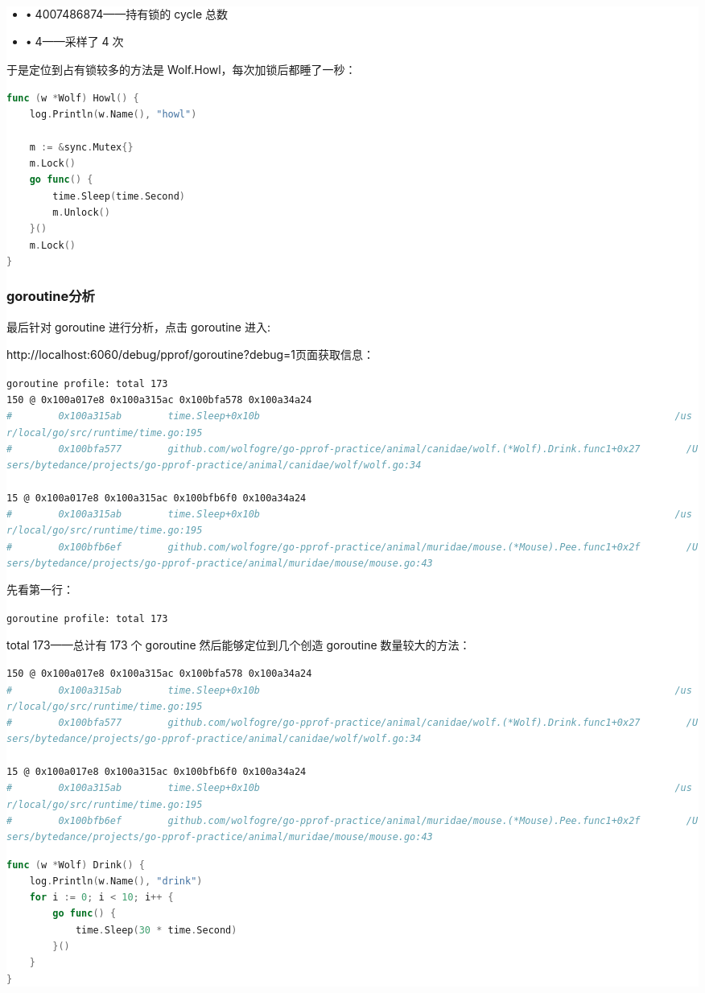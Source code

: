 - • 4007486874——持有锁的 cycle 总数  
  
- • 4——采样了 4 次  
  
于是定位到占有锁较多的方法是 Wolf.Howl，每次加锁后都睡了一秒：  
```go
func (w *Wolf) Howl() {
    log.Println(w.Name(), "howl")

    m := &sync.Mutex{}
    m.Lock()
    go func() {
        time.Sleep(time.Second)
        m.Unlock()
    }()
    m.Lock()
}
```  
### goroutine分析  
  
最后针对 goroutine 进行分析，点击 goroutine 进入:  
  
http://localhost:6060/debug/pprof/goroutine?debug=1页面获取信息：  
```bash
goroutine profile: total 173
150 @ 0x100a017e8 0x100a315ac 0x100bfa578 0x100a34a24
#        0x100a315ab        time.Sleep+0x10b                                                                        /usr/local/go/src/runtime/time.go:195
#        0x100bfa577        github.com/wolfogre/go-pprof-practice/animal/canidae/wolf.(*Wolf).Drink.func1+0x27        /Users/bytedance/projects/go-pprof-practice/animal/canidae/wolf/wolf.go:34

15 @ 0x100a017e8 0x100a315ac 0x100bfb6f0 0x100a34a24
#        0x100a315ab        time.Sleep+0x10b                                                                        /usr/local/go/src/runtime/time.go:195
#        0x100bfb6ef        github.com/wolfogre/go-pprof-practice/animal/muridae/mouse.(*Mouse).Pee.func1+0x2f        /Users/bytedance/projects/go-pprof-practice/animal/muridae/mouse/mouse.go:43
```  
  
先看第一行：  
```
goroutine profile: total 173
```  
  
total 173——总计有 173 个 goroutine 然后能够定位到几个创造 goroutine 数量较大的方法：  
```bash
150 @ 0x100a017e8 0x100a315ac 0x100bfa578 0x100a34a24
#        0x100a315ab        time.Sleep+0x10b                                                                        /usr/local/go/src/runtime/time.go:195
#        0x100bfa577        github.com/wolfogre/go-pprof-practice/animal/canidae/wolf.(*Wolf).Drink.func1+0x27        /Users/bytedance/projects/go-pprof-practice/animal/canidae/wolf/wolf.go:34

15 @ 0x100a017e8 0x100a315ac 0x100bfb6f0 0x100a34a24
#        0x100a315ab        time.Sleep+0x10b                                                                        /usr/local/go/src/runtime/time.go:195
#        0x100bfb6ef        github.com/wolfogre/go-pprof-practice/animal/muridae/mouse.(*Mouse).Pee.func1+0x2f        /Users/bytedance/projects/go-pprof-practice/animal/muridae/mouse/mouse.go:43

```  
```go
func (w *Wolf) Drink() {
    log.Println(w.Name(), "drink")
    for i := 0; i < 10; i++ {
        go func() {
            time.Sleep(30 * time.Second)
        }()
    }
}
```  
